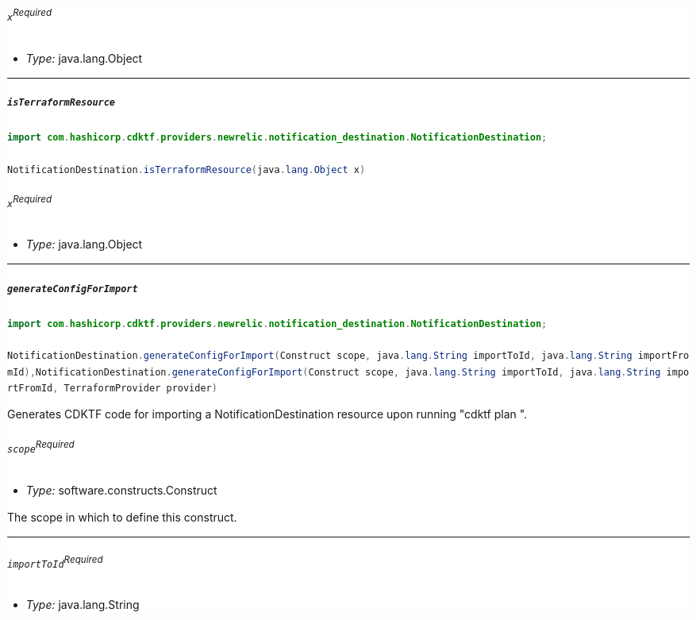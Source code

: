 ###### `x`<sup>Required</sup> <a name="x" id="@cdktf/provider-newrelic.notificationDestination.NotificationDestination.isTerraformElement.parameter.x"></a>

- *Type:* java.lang.Object

---

##### `isTerraformResource` <a name="isTerraformResource" id="@cdktf/provider-newrelic.notificationDestination.NotificationDestination.isTerraformResource"></a>

```java
import com.hashicorp.cdktf.providers.newrelic.notification_destination.NotificationDestination;

NotificationDestination.isTerraformResource(java.lang.Object x)
```

###### `x`<sup>Required</sup> <a name="x" id="@cdktf/provider-newrelic.notificationDestination.NotificationDestination.isTerraformResource.parameter.x"></a>

- *Type:* java.lang.Object

---

##### `generateConfigForImport` <a name="generateConfigForImport" id="@cdktf/provider-newrelic.notificationDestination.NotificationDestination.generateConfigForImport"></a>

```java
import com.hashicorp.cdktf.providers.newrelic.notification_destination.NotificationDestination;

NotificationDestination.generateConfigForImport(Construct scope, java.lang.String importToId, java.lang.String importFromId),NotificationDestination.generateConfigForImport(Construct scope, java.lang.String importToId, java.lang.String importFromId, TerraformProvider provider)
```

Generates CDKTF code for importing a NotificationDestination resource upon running "cdktf plan <stack-name>".

###### `scope`<sup>Required</sup> <a name="scope" id="@cdktf/provider-newrelic.notificationDestination.NotificationDestination.generateConfigForImport.parameter.scope"></a>

- *Type:* software.constructs.Construct

The scope in which to define this construct.

---

###### `importToId`<sup>Required</sup> <a name="importToId" id="@cdktf/provider-newrelic.notificationDestination.NotificationDestination.generateConfigForImport.parameter.importToId"></a>

- *Type:* java.lang.String

